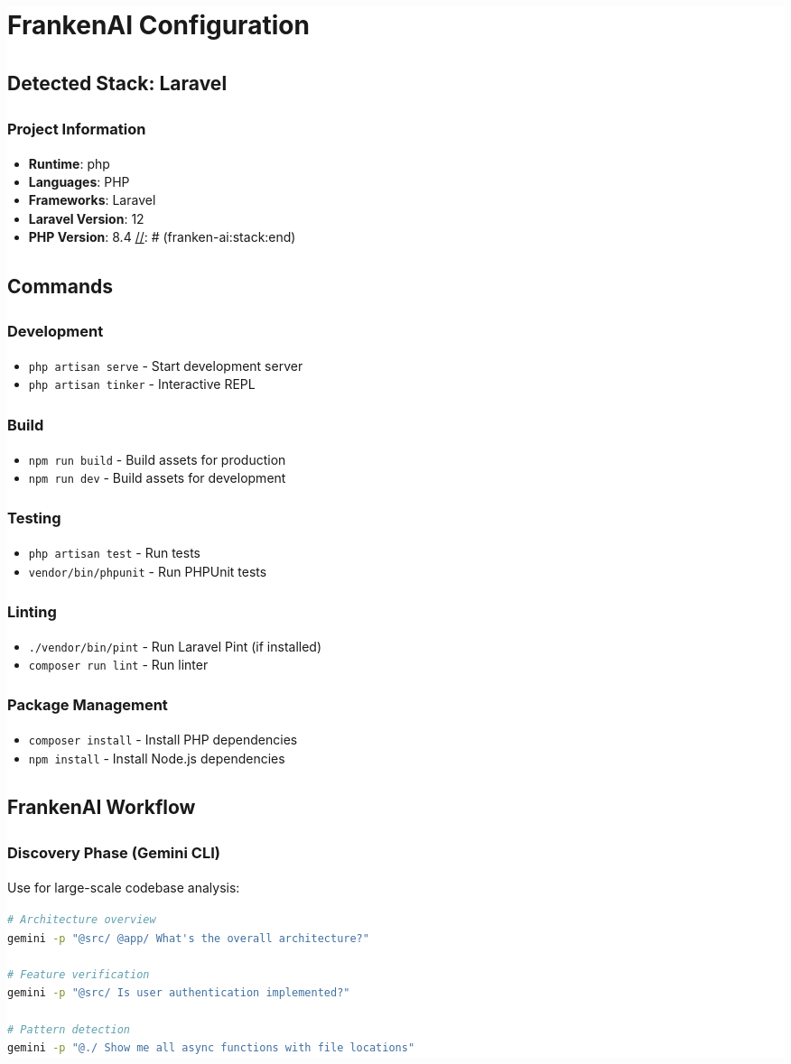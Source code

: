 # FrankenAI Configuration


[//]: # (franken-ai:stack:start)
## Detected Stack: Laravel

### Project Information
- **Runtime**: php
- **Languages**: PHP
- **Frameworks**: Laravel
- **Laravel Version**: 12
- **PHP Version**: 8.4
[//]: # (franken-ai:stack:end)

[//]: # (franken-ai:commands:start)
## Commands

### Development
- `php artisan serve` - Start development server
- `php artisan tinker` - Interactive REPL

### Build
- `npm run build` - Build assets for production
- `npm run dev` - Build assets for development

### Testing
- `php artisan test` - Run tests
- `vendor/bin/phpunit` - Run PHPUnit tests

### Linting
- `./vendor/bin/pint` - Run Laravel Pint (if installed)
- `composer run lint` - Run linter

### Package Management
- `composer install` - Install PHP dependencies
- `npm install` - Install Node.js dependencies

[//]: # (franken-ai:commands:end)

[//]: # (franken-ai:workflow:start)
## FrankenAI Workflow

### Discovery Phase (Gemini CLI)
Use for large-scale codebase analysis:

```bash
# Architecture overview
gemini -p "@src/ @app/ What's the overall architecture?"

# Feature verification
gemini -p "@src/ Is user authentication implemented?"

# Pattern detection
gemini -p "@./ Show me all async functions with file locations"
```


[//]: # (franken-ai:workflow:end)
[//]: # (franken-ai:guidelines:start)
[//]: # (franken-ai:guidelines:end)